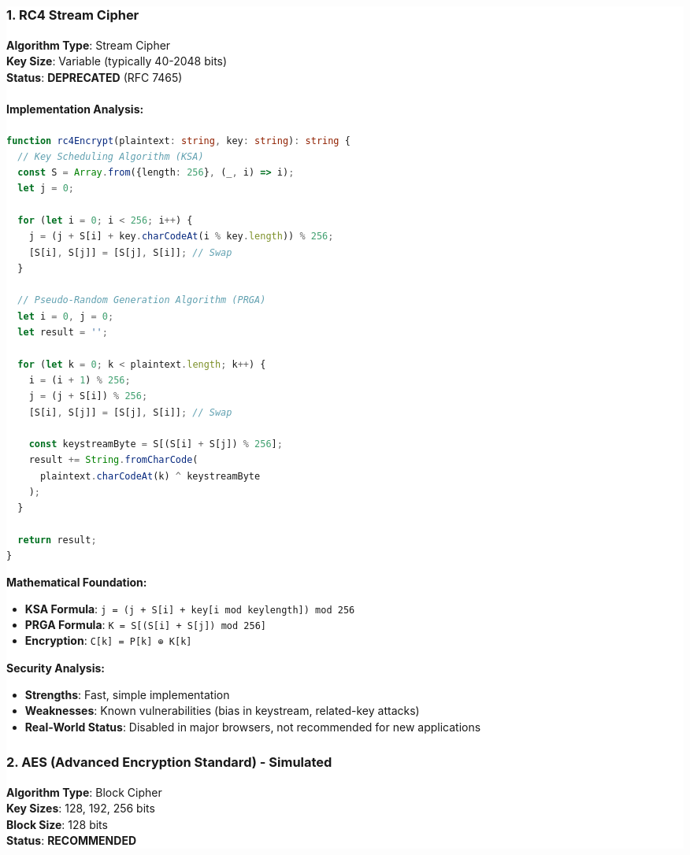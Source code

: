### 1. RC4 Stream Cipher

**Algorithm Type**: Stream Cipher  
**Key Size**: Variable (typically 40-2048 bits)  
**Status**: **DEPRECATED** (RFC 7465)

#### Implementation Analysis:

```typescript
function rc4Encrypt(plaintext: string, key: string): string {
  // Key Scheduling Algorithm (KSA)
  const S = Array.from({length: 256}, (_, i) => i);
  let j = 0;
  
  for (let i = 0; i < 256; i++) {
    j = (j + S[i] + key.charCodeAt(i % key.length)) % 256;
    [S[i], S[j]] = [S[j], S[i]]; // Swap
  }
  
  // Pseudo-Random Generation Algorithm (PRGA)
  let i = 0, j = 0;
  let result = '';
  
  for (let k = 0; k < plaintext.length; k++) {
    i = (i + 1) % 256;
    j = (j + S[i]) % 256;
    [S[i], S[j]] = [S[j], S[i]]; // Swap
    
    const keystreamByte = S[(S[i] + S[j]) % 256];
    result += String.fromCharCode(
      plaintext.charCodeAt(k) ^ keystreamByte
    );
  }
  
  return result;
}
```

**Mathematical Foundation:**
- **KSA Formula**: `j = (j + S[i] + key[i mod keylength]) mod 256`
- **PRGA Formula**: `K = S[(S[i] + S[j]) mod 256]`
- **Encryption**: `C[k] = P[k] ⊕ K[k]`

**Security Analysis:**
- **Strengths**: Fast, simple implementation
- **Weaknesses**: Known vulnerabilities (bias in keystream, related-key attacks)
- **Real-World Status**: Disabled in major browsers, not recommended for new applications

### 2. AES (Advanced Encryption Standard) - Simulated

**Algorithm Type**: Block Cipher  
**Key Sizes**: 128, 192, 256 bits  
**Block Size**: 128 bits  
**Status**: **RECOMMENDED**
